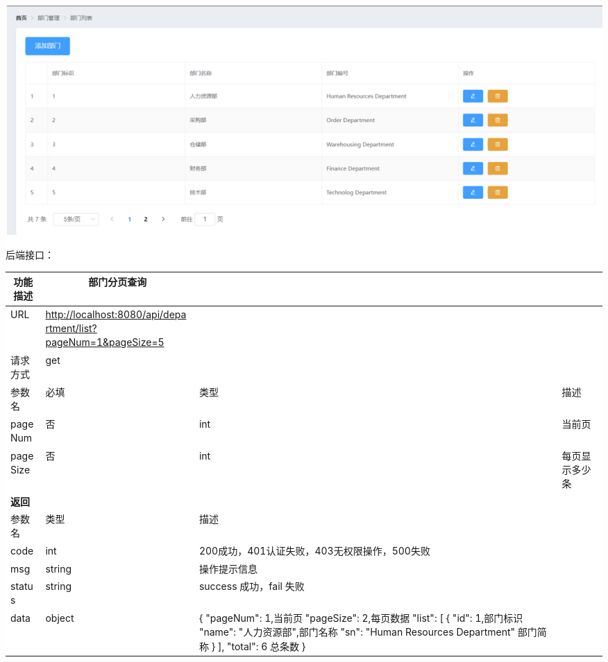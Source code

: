 ![image-20221104110622335](img/image-20221104110622335.png)

后端接口：

| **功能描述** | 部门分页查询                                                           |                                                                                                                                                                                                                                                                                                                                             |         |
| -------- | ---------------------------------------------------------------- | ------------------------------------------------------------------------------------------------------------------------------------------------------------------------------------------------------------------------------------------------------------------------------------------------------------------------------------------- | ------- |
| URL      | <http://localhost:8080/api/department/list?pageNum=1&pageSize=5> |                                                                                                                                                                                                                                                                                                                                             |         |
| 请求方式     | get                                                              |                                                                                                                                                                                                                                                                                                                                             |         |
| 参数名      | 必填                                                               | 类型                                                                                                                                                                                                                                                                                                                                          | 描述      |
| pageNum  | 否                                                                | int                                                                                                                                                                                                                                                                                                                                         | 当前页     |
| pageSize | 否                                                                | int                                                                                                                                                                                                                                                                                                                                         | 每页显示多少条 |
| **返回**   |                                                                  |                                                                                                                                                                                                                                                                                                                                             |         |
| 参数名      | 类型                                                               | 描述                                                                                                                                                                                                                                                                                                                                          |         |
| code     | int                                                              | 200成功，401认证失败，403无权限操作，500失败                                                                                                                                                                                                                                                                                                                |         |
| msg      | string                                                           | 操作提示信息                                                                                                                                                                                                                                                                                                                                      |         |
| status   | string                                                           | success 成功，fail 失败                                                                                                                                                                                                                                                                                                                          |         |
| data     | object                                                           | {        "pageNum": 1,当前页        "pageSize": 2,每页数据        "list": [            {                "id": 1,部门标识                "name": "人力资源部",部门名称                "sn": "Human Resources Department" 部门简称            }        ],        "total": 6 总条数  }                                                                                    |         |